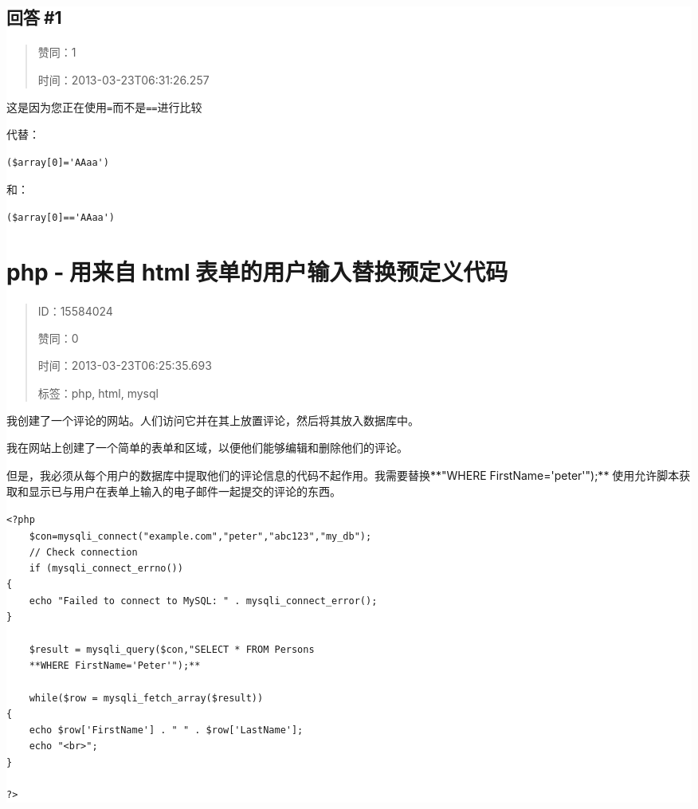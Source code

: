 ## 回答 #1

> 赞同：1
> 
> 时间：2013-03-23T06:31:26.257

这是因为您正在使用`=`而不是`==`进行比较

代替：

```
($array[0]='AAaa') 
```

和：

```
($array[0]=='AAaa') 
```

# php - 用来自 html 表单的用户输入替换预定义代码

> ID：15584024
> 
> 赞同：0
> 
> 时间：2013-03-23T06:25:35.693
> 
> 标签：php, html, mysql

我创建了一个评论的网站。人们访问它并在其上放置评论，然后将其放入数据库中。

我在网站上创建了一个简单的表单和区域，以便他们能够编辑和删除他们的评论。

但是，我必须从每个用户的数据库中提取他们的评论信息的代码不起作用。我需要替换**"WHERE FirstName='peter'");** 使用允许脚本获取和显示已与用户在表单上输入的电子邮件一起提交的评论的东西。

```
<?php
    $con=mysqli_connect("example.com","peter","abc123","my_db");
    // Check connection
    if (mysqli_connect_errno())
{
    echo "Failed to connect to MySQL: " . mysqli_connect_error();
}

    $result = mysqli_query($con,"SELECT * FROM Persons
    **WHERE FirstName='Peter'");**

    while($row = mysqli_fetch_array($result))
{
    echo $row['FirstName'] . " " . $row['LastName'];
    echo "<br>";
}

?> 
```
